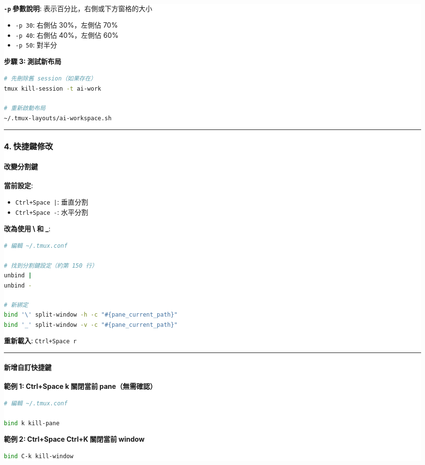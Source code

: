 **`-p` 參數說明**: 表示百分比，右側或下方窗格的大小

- `-p 30`: 右側佔 30%，左側佔 70%
- `-p 40`: 右側佔 40%，左側佔 60%
- `-p 50`: 對半分

**步驟 3: 測試新布局**

```bash
# 先刪除舊 session（如果存在）
tmux kill-session -t ai-work

# 重新啟動布局
~/.tmux-layouts/ai-workspace.sh
```

---

### 4. 快捷鍵修改

#### 改變分割鍵

**當前設定**:
- `Ctrl+Space |`: 垂直分割
- `Ctrl+Space -`: 水平分割

**改為使用 \ 和 _**:

```bash
# 編輯 ~/.tmux.conf

# 找到分割鍵設定（約第 150 行）
unbind |
unbind -

# 新綁定
bind '\' split-window -h -c "#{pane_current_path}"
bind '_' split-window -v -c "#{pane_current_path}"
```

**重新載入**: `Ctrl+Space r`

---

#### 新增自訂快捷鍵

**範例 1: Ctrl+Space k 關閉當前 pane（無需確認）**

```bash
# 編輯 ~/.tmux.conf

bind k kill-pane
```

**範例 2: Ctrl+Space Ctrl+K 關閉當前 window**

```bash
bind C-k kill-window
```
